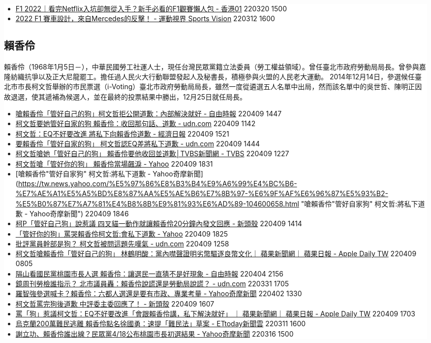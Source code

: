 - [F1 2022｜看完Netflix入坑卻無從入手？新手必看的F1觀賽懶人包 - 香港01](https://www.hk01.com/%E5%8D%B3%E6%99%82%E9%AB%94%E8%82%B2/748925/f1-2022-%E7%9C%8B%E5%AE%8Cnetflix%E5%85%A5%E5%9D%91%E5%8D%BB%E7%84%A1%E5%BE%9E%E5%85%A5%E6%89%8B-%E6%96%B0%E6%89%8B%E5%BF%85%E7%9C%8B%E7%9A%84f1%E8%A7%80%E8%B3%BD%E6%87%B6%E4%BA%BA%E5%8C%85 "F1 2022｜看完Netflix入坑卻無從入手？新手必看的F1觀賽懶人包 - 香港01") 220320 1500
- [2022 F1 賽車設計，來自Mercedes的反擊！ - 運動視界 Sports Vision](https://www.sportsv.net/articles/92674 "2022 F1 賽車設計，來自Mercedes的反擊！ - 運動視界 Sports Vision") 220312 1600

## 賴香伶

賴香伶（1968年1月5日－），中華民國勞工社運人士，現任台灣民眾黨籍立法委員（勞工權益領域）。曾任臺北市政府勞動局局長。曾參與嘉隆紡織抗爭以及正大尼龍罷工。擔任過人民火大行動聯盟發起人及秘書長，積極參與火盟的人民老大運動。
2014年12月14日，參選候任臺北市市長柯文哲舉辦的市民票選（i-Voting）臺北市政府勞動局局長，雖然一度從遴選五人名單中出局，然而該名單中的吳世哲、陳明正因故退選，使其遞補為候選人，並在最終的投票結果中勝出，12月25日就任局長。


- [嗆賴香伶「管好自己的狗」柯文哲拒公開道歉：內部解決就好 - 自由時報](https://news.ltn.com.tw/news/politics/breakingnews/3887643 "嗆賴香伶「管好自己的狗」柯文哲拒公開道歉：內部解決就好 - 自由時報") 220409 1447
- [柯文哲要她管好自家的狗 賴香伶：收回那句話、道歉 - udn.com](https://udn.com/news/story/6656/6226450?from=udn-catebreaknews_ch2 "柯文哲要她管好自家的狗 賴香伶：收回那句話、道歉 - udn.com") 220409 1142
- [柯文哲：EQ不好要改進 將私下向賴香伶道歉 - 經濟日報](https://money.udn.com/money/story/7307/6226942?from=edn_newest_index "柯文哲：EQ不好要改進 將私下向賴香伶道歉 - 經濟日報") 220409 1521
- [要賴香伶「管好自家的狗」 柯文哲認EQ差將私下道歉 - udn.com](https://udn.com/news/story/6656/6226882?from=udn-ch1_breaknews-1-0-news "要賴香伶「管好自家的狗」 柯文哲認EQ差將私下道歉 - udn.com") 220409 1444
- [柯文哲嗆她「管好自己的狗」 賴香伶要他收回並道歉│TVBS新聞網 - TVBS](https://news.tvbs.com.tw/politics/1762088?from=pulldownmenu_content_%E5%8F%B0%E7%81%A3%E6%94%BF%E5%B1%80%E9%A2%A8%E9%9B%B2_%E6%9F%AF%E6%96%87%E5%93%B2%E5%97%86%E5%A5%B9%E3%80%8C%E7%AE%A1%E5%A5%BD%E8%87%AA%E5%B7%B1%E7%9A%84%E7%8B%97%E3%80%8D%E3%80%80%E8%B3%B4%E9%A6%99%E4%BC%B6%E8%A6%81%E4%BB%96%E6%94%B6%E5%9B%9E%E4%B8%A6%E9%81%93%E6%AD%89 "柯文哲嗆她「管好自己的狗」 賴香伶要他收回並道歉│TVBS新聞網 - TVBS") 220409 1227
- [柯文哲嗆「管好你的狗」 賴香伶當場飆淚 - Yahoo](https://tw.tv.yahoo.com/news-video/%E6%9F%AF%E6%96%87%E5%93%B2%E5%97%86-%E7%AE%A1%E5%A5%BD%E4%BD%A0%E7%9A%84%E7%8B%97-%E8%B3%B4%E9%A6%99%E4%BC%B6%E7%95%B6%E5%A0%B4%E9%A3%86%E6%B7%9A-103003386.html "柯文哲嗆「管好你的狗」 賴香伶當場飆淚 - Yahoo") 220409 1831
- [嗆賴香伶"管好自家狗" 柯文哲:將私下道歉 - Yahoo奇摩新聞](https://tw.news.yahoo.com/%E5%97%86%E8%B3%B4%E9%A6%99%E4%BC%B6-%E7%AE%A1%E5%A5%BD%E8%87%AA%E5%AE%B6%E7%8B%97-%E6%9F%AF%E6%96%87%E5%93%B2-%E5%B0%87%E7%A7%81%E4%B8%8B%E9%81%93%E6%AD%89-104600658.html "嗆賴香伶"管好自家狗" 柯文哲:將私下道歉 - Yahoo奇摩新聞") 220409 1846
- [柯P「管好自己狗」說惹議 四叉貓一動作就讓賴香伶20分鐘內發文回應 - 新頭殼](https://newtalk.tw/news/view/2022-04-09/736689?ref=topics "柯P「管好自己狗」說惹議 四叉貓一動作就讓賴香伶20分鐘內發文回應 - 新頭殼") 220409 1414
- [「管好你的狗」罵哭賴香伶柯文哲:會私下道歉 - Yahoo](https://tw.tv.yahoo.com/%E7%AE%A1%E5%A5%BD%E4%BD%A0%E7%9A%84%E7%8B%97-%E7%BD%B5%E5%93%AD%E8%B3%B4%E9%A6%99%E4%BC%B6-%E6%9F%AF%E6%96%87%E5%93%B2-%E6%9C%83%E7%A7%81%E4%B8%8B%E9%81%93%E6%AD%89-102527515.html "「管好你的狗」罵哭賴香伶柯文哲:會私下道歉 - Yahoo") 220409 1825
- [批評黨員幹部是狗？ 柯文哲被問這題先嘆氣 - udn.com](https://udn.com/news/story/6656/6226640?from=udn-catelistnews_ch2 "批評黨員幹部是狗？ 柯文哲被問這題先嘆氣 - udn.com") 220409 1258
- [柯文哲嗆賴香伶「管好自己的狗」 林鶴明酸：黨內噤聲證明劣幣驅逐良幣文化｜ 蘋果新聞網｜ 蘋果日報 - Apple Daily TW](https://www.appledaily.com.tw/politics/20220409/JQEVNTZLEJBEXLBOKAXVBWYYVM/ "柯文哲嗆賴香伶「管好自己的狗」 林鶴明酸：黨內噤聲證明劣幣驅逐良幣文化｜ 蘋果新聞網｜ 蘋果日報 - Apple Daily TW") 220409 0805
- [隔山看國民黨桃園市長人選 賴香伶：讓選民一直猜不是好現象 - 自由時報](https://news.ltn.com.tw/news/politics/breakingnews/3882480 "隔山看國民黨桃園市長人選 賴香伶：讓選民一直猜不是好現象 - 自由時報") 220404 2156
- [鏡周刊勞檢誰指示？ 北市議員轟：賴香伶說謊還是勞動局說謊？ - udn.com](https://udn.com/news/story/7314/6206545 "鏡周刊勞檢誰指示？ 北市議員轟：賴香伶說謊還是勞動局說謊？ - udn.com") 220331 1705
- [羅智強參選喊卡？賴香伶：六都人選還是要有市政、專業考量 - Yahoo奇摩新聞](https://tw.news.yahoo.com/%E7%BE%85%E6%99%BA%E5%BC%B7%E5%8F%83%E9%81%B8%E5%96%8A%E5%8D%A1-%E8%B3%B4%E9%A6%99%E4%BC%B6-%E5%85%AD%E9%83%BD%E4%BA%BA%E9%81%B8%E9%82%84%E6%98%AF%E8%A6%81%E6%9C%89%E5%B8%82%E6%94%BF-%E5%B0%88%E6%A5%AD%E8%80%83%E9%87%8F-053011631.html "羅智強參選喊卡？賴香伶：六都人選還是要有市政、專業考量 - Yahoo奇摩新聞") 220402 1330
- [柯文哲罵完狗後道歉 中評委主委回應了！ - 新頭殼](https://newtalk.tw/news/view/2022-04-09/736806?ref=topics "柯文哲罵完狗後道歉 中評委主委回應了！ - 新頭殼") 220409 1607
- [罵「狗」惹議柯文哲：EQ不好要改進「會跟賴香伶講，私下解決就好」 ｜ 蘋果新聞網｜ 蘋果日報 - Apple Daily TW](https://www.appledaily.com.tw/politics/20220409/P7LO5MSFINFBZGRCRRALZVRW6M/ "罵「狗」惹議柯文哲：EQ不好要改進「會跟賴香伶講，私下解決就好」 ｜ 蘋果新聞網｜ 蘋果日報 - Apple Daily TW") 220409 1703
- [烏克蘭200萬難民逃離 賴香伶點名徐國勇：速提「難民法」草案 - ETtoday新聞雲](https://www.ettoday.net/news/20220311/2205985.htm "烏克蘭200萬難民逃離 賴香伶點名徐國勇：速提「難民法」草案 - ETtoday新聞雲") 220311 1600
- [謝立功、賴香伶誰出線？民眾黨4/18公布桃園市長初選結果 - Yahoo奇摩新聞](https://tw.news.yahoo.com/%E8%AC%9D%E7%AB%8B%E5%8A%9F-%E8%B3%B4%E9%A6%99%E4%BC%B6%E8%AA%B0%E5%87%BA%E7%B7%9A-%E6%B0%91%E7%9C%BE%E9%BB%A84-18%E5%85%AC%E5%B8%83%E6%A1%83%E5%9C%92%E5%B8%82%E9%95%B7%E5%88%9D%E9%81%B8%E7%B5%90%E6%9E%9C-075718927.html "謝立功、賴香伶誰出線？民眾黨4/18公布桃園市長初選結果 - Yahoo奇摩新聞") 220316 1500